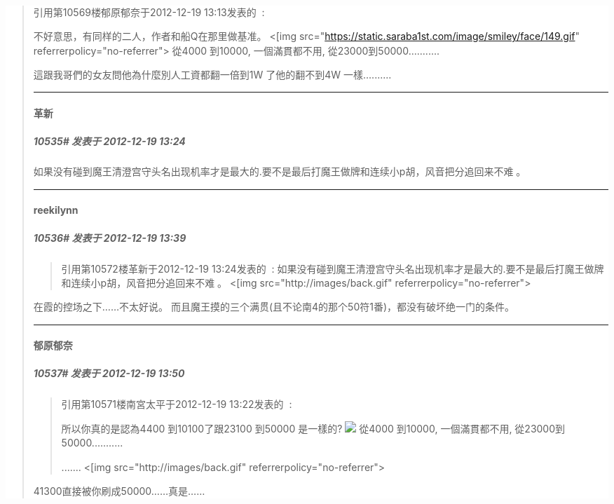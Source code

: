 

<blockquote>引用第10569楼郁原郁奈于2012-12-19 13:13发表的  :

不好意思，有同样的二人，作者和船Q在那里做基准。 <[img src="https://static.saraba1st.com/image/smiley/face/149.gif" referrerpolicy="no-referrer">
從4000 到10000, 一個滿貫都不用,
從23000到50000...........

這跟我哥們的女友問他為什麼別人工資都翻一倍到1W 了他的翻不到4W 一樣..........







-----

####  革新  
##### 10535#       发表于 2012-12-19 13:24




如果没有碰到魔王清澄宫守头名出现机率才是最大的.要不是最后打魔王做牌和连续小p胡，风音把分追回来不难 。







-----

####  reekilynn  
##### 10536#       发表于 2012-12-19 13:39



<blockquote>引用第10572楼革新于2012-12-19 13:24发表的  :
如果没有碰到魔王清澄宫守头名出现机率才是最大的.要不是最后打魔王做牌和连续小p胡，风音把分追回来不难 。 <[img src="http://images/back.gif" referrerpolicy="no-referrer"></blockquote>在霞的控场之下……不太好说。
而且魔王摸的三个满贯(且不论南4的那个50符1番)，都没有破坏绝一门的条件。







-----

####  郁原郁奈  
##### 10537#       发表于 2012-12-19 13:50



<blockquote>引用第10571楼南宮太平于2012-12-19 13:22发表的  :

所以你真的是認為4400 到10100了跟23100 到50000 是一樣的? <img src="https://static.saraba1st.com/image/smiley/face/149.gif" referrerpolicy="no-referrer">
從4000 到10000, 一個滿貫都不用,
從23000到50000...........

....... <[img src="http://images/back.gif" referrerpolicy="no-referrer"></blockquote>41300直接被你刷成50000……真是……
